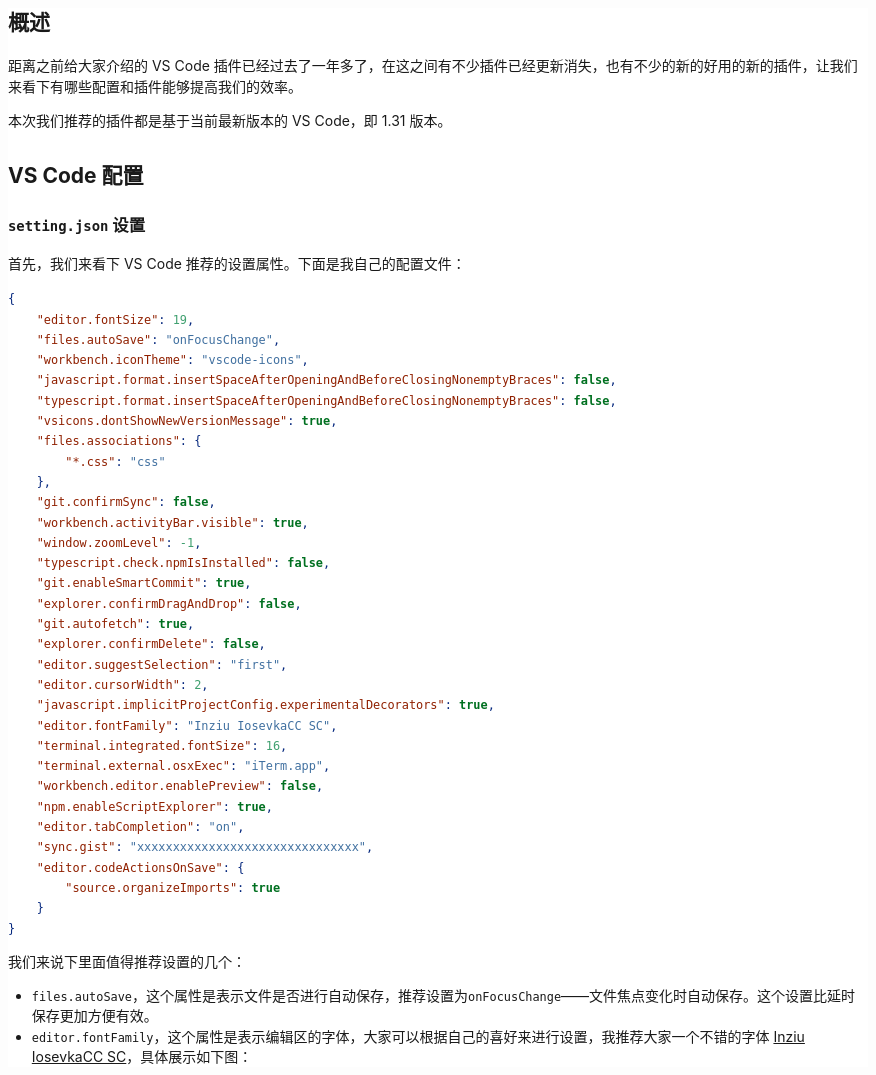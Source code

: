 ## 概述

距离之前给大家介绍的 VS Code 插件已经过去了一年多了，在这之间有不少插件已经更新消失，也有不少的新的好用的新的插件，让我们来看下有哪些配置和插件能够提高我们的效率。

本次我们推荐的插件都是基于当前最新版本的 VS Code，即 1.31 版本。

## VS Code 配置

### `setting.json` 设置

首先，我们来看下 VS Code 推荐的设置属性。下面是我自己的配置文件：

```json
{
    "editor.fontSize": 19,
    "files.autoSave": "onFocusChange",
    "workbench.iconTheme": "vscode-icons",
    "javascript.format.insertSpaceAfterOpeningAndBeforeClosingNonemptyBraces": false,
    "typescript.format.insertSpaceAfterOpeningAndBeforeClosingNonemptyBraces": false,
    "vsicons.dontShowNewVersionMessage": true,
    "files.associations": {
        "*.css": "css"
    },
    "git.confirmSync": false,
    "workbench.activityBar.visible": true,
    "window.zoomLevel": -1,
    "typescript.check.npmIsInstalled": false,
    "git.enableSmartCommit": true,
    "explorer.confirmDragAndDrop": false,
    "git.autofetch": true,
    "explorer.confirmDelete": false,
    "editor.suggestSelection": "first",
    "editor.cursorWidth": 2,
    "javascript.implicitProjectConfig.experimentalDecorators": true,
    "editor.fontFamily": "Inziu IosevkaCC SC",
    "terminal.integrated.fontSize": 16,
    "terminal.external.osxExec": "iTerm.app",
    "workbench.editor.enablePreview": false,
    "npm.enableScriptExplorer": true,
    "editor.tabCompletion": "on",
    "sync.gist": "xxxxxxxxxxxxxxxxxxxxxxxxxxxxxxx",
    "editor.codeActionsOnSave": {
        "source.organizeImports": true
    }
}
```

我们来说下里面值得推荐设置的几个：

- `files.autoSave`，这个属性是表示文件是否进行自动保存，推荐设置为`onFocusChange`——文件焦点变化时自动保存。这个设置比延时保存更加方便有效。
- `editor.fontFamily`，这个属性是表示编辑区的字体，大家可以根据自己的喜好来进行设置，我推荐大家一个不错的字体 [Inziu IosevkaCC SC](http://typeof.net/Iosevka/inziu.html)，具体展示如下图：
